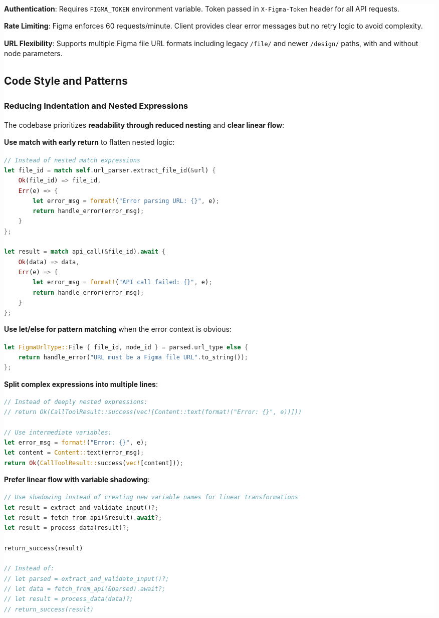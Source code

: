 **Authentication**: Requires `FIGMA_TOKEN` environment variable. Token passed in `X-Figma-Token` header for all API requests.

**Rate Limiting**: Figma enforces 60 requests/minute. Client provides clear error messages but no retry logic to avoid complexity.

**URL Flexibility**: Supports multiple Figma file URL formats including legacy `/file/` and newer `/design/` paths, with and without node parameters.

## Code Style and Patterns

### Reducing Indentation and Nested Expressions

The codebase prioritizes **readability through reduced nesting** and **clear linear flow**:

**Use match with early return** to flatten nested logic:
```rust
// Instead of nested match expressions
let file_id = match self.url_parser.extract_file_id(&url) {
    Ok(file_id) => file_id,
    Err(e) => {
        let error_msg = format!("Error parsing URL: {}", e);
        return handle_error(error_msg);
    }
};

let result = match api_call(&file_id).await {
    Ok(data) => data,
    Err(e) => {
        let error_msg = format!("API call failed: {}", e);
        return handle_error(error_msg);
    }
};
```

**Use let/else for pattern matching** when the error context is obvious:
```rust
let FigmaUrlType::File { file_id, node_id } = parsed.url_type else {
    return handle_error("URL must be a Figma file URL".to_string());
};
```

**Split complex expressions into multiple lines**:
```rust
// Instead of deeply nested expressions:
// return Ok(CallToolResult::success(vec![Content::text(format!("Error: {}", e))]))

// Use intermediate variables:
let error_msg = format!("Error: {}", e);
let content = Content::text(error_msg);
return Ok(CallToolResult::success(vec![content]));
```

**Prefer linear flow with variable shadowing**:
```rust
// Use shadowing instead of creating new variable names for linear transformations
let result = extract_and_validate_input()?;
let result = fetch_from_api(&result).await?;
let result = process_data(result)?;

return_success(result)

// Instead of:
// let parsed = extract_and_validate_input()?;
// let data = fetch_from_api(&parsed).await?;
// let result = process_data(data)?;
// return_success(result)
```